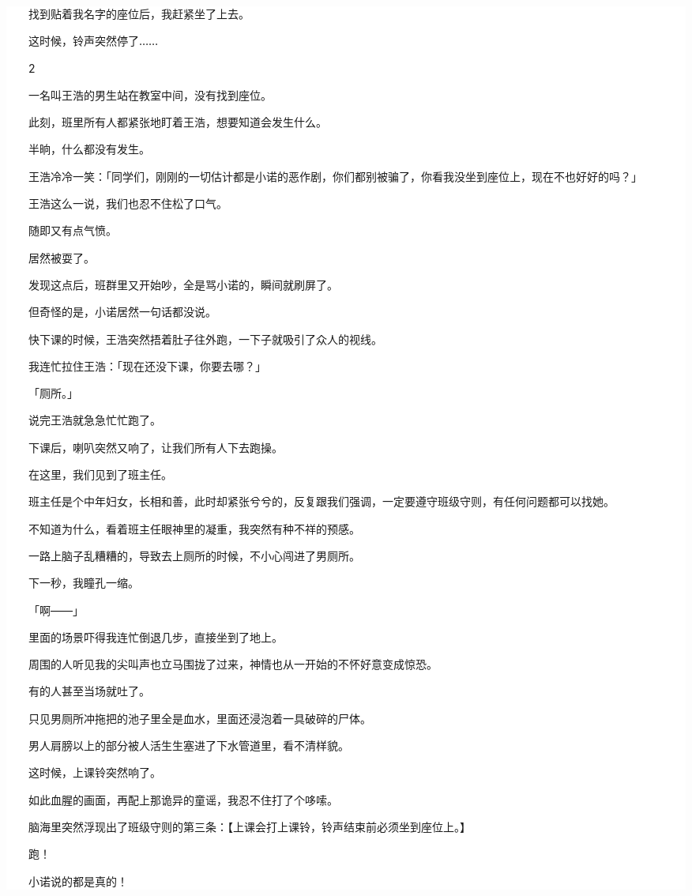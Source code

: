&emsp;&emsp;找到贴着我名字的座位后，我赶紧坐了上去。  
  
&emsp;&emsp;这时候，铃声突然停了……  
  
&emsp;&emsp;2  
  
&emsp;&emsp;一名叫王浩的男生站在教室中间，没有找到座位。  
  
&emsp;&emsp;此刻，班里所有人都紧张地盯着王浩，想要知道会发生什么。  
  
&emsp;&emsp;半晌，什么都没有发生。  
  
&emsp;&emsp;王浩冷冷一笑：「同学们，刚刚的一切估计都是小诺的恶作剧，你们都别被骗了，你看我没坐到座位上，现在不也好好的吗？」  
  
&emsp;&emsp;王浩这么一说，我们也忍不住松了口气。  
  
&emsp;&emsp;随即又有点气愤。  
  
&emsp;&emsp;居然被耍了。  
  
&emsp;&emsp;发现这点后，班群里又开始吵，全是骂小诺的，瞬间就刷屏了。  
  
&emsp;&emsp;但奇怪的是，小诺居然一句话都没说。  
  
&emsp;&emsp;快下课的时候，王浩突然捂着肚子往外跑，一下子就吸引了众人的视线。  
  
&emsp;&emsp;我连忙拉住王浩：「现在还没下课，你要去哪？」  
  
&emsp;&emsp;「厕所。」  
  
&emsp;&emsp;说完王浩就急急忙忙跑了。  
  
&emsp;&emsp;下课后，喇叭突然又响了，让我们所有人下去跑操。  
  
&emsp;&emsp;在这里，我们见到了班主任。  
  
&emsp;&emsp;班主任是个中年妇女，长相和善，此时却紧张兮兮的，反复跟我们强调，一定要遵守班级守则，有任何问题都可以找她。  
  
&emsp;&emsp;不知道为什么，看着班主任眼神里的凝重，我突然有种不祥的预感。  
  
&emsp;&emsp;一路上脑子乱糟糟的，导致去上厕所的时候，不小心闯进了男厕所。  
  
&emsp;&emsp;下一秒，我瞳孔一缩。  
  
&emsp;&emsp;「啊——」  
  
&emsp;&emsp;里面的场景吓得我连忙倒退几步，直接坐到了地上。  
  
&emsp;&emsp;周围的人听见我的尖叫声也立马围拢了过来，神情也从一开始的不怀好意变成惊恐。  
  
&emsp;&emsp;有的人甚至当场就吐了。  
  
&emsp;&emsp;只见男厕所冲拖把的池子里全是血水，里面还浸泡着一具破碎的尸体。  
  
&emsp;&emsp;男人肩膀以上的部分被人活生生塞进了下水管道里，看不清样貌。  
  
&emsp;&emsp;这时候，上课铃突然响了。  
  
&emsp;&emsp;如此血腥的画面，再配上那诡异的童谣，我忍不住打了个哆嗦。  
  
&emsp;&emsp;脑海里突然浮现出了班级守则的第三条：【上课会打上课铃，铃声结束前必须坐到座位上。】  
  
&emsp;&emsp;跑！  
  
&emsp;&emsp;小诺说的都是真的！  
  